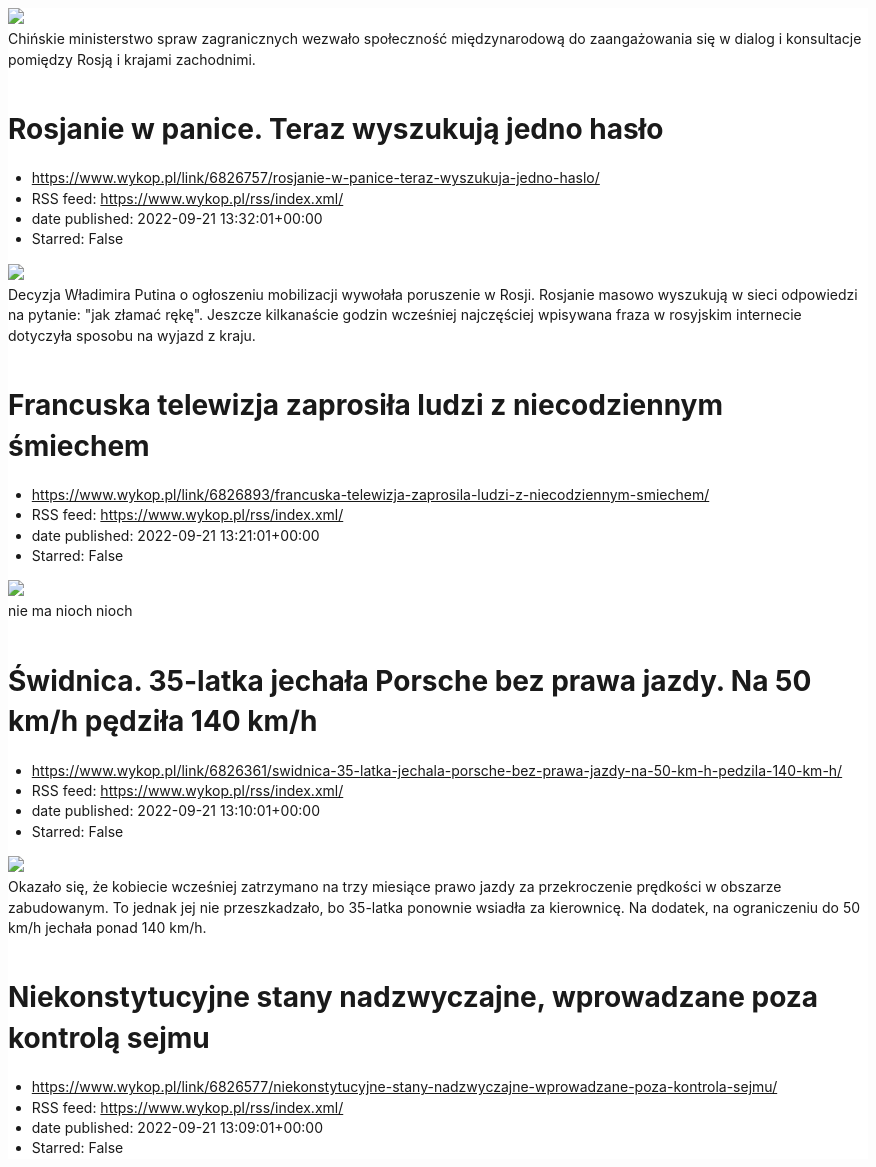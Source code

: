 <img src="https://www.wykop.pl/cdn/c3397993/link_16637614248WaluVC8oknGI9eXsEHHUN,w104h74.jpg" /><br />
		 Chińskie ministerstwo spraw zagranicznych wezwało społeczność międzynarodową do zaangażowania się w dialog i konsultacje pomiędzy Rosją i krajami zachodnimi.

# Rosjanie w panice. Teraz wyszukują jedno hasło
 - https://www.wykop.pl/link/6826757/rosjanie-w-panice-teraz-wyszukuja-jedno-haslo/
 - RSS feed: https://www.wykop.pl/rss/index.xml/
 - date published: 2022-09-21 13:32:01+00:00
 - Starred: False

<img src="https://www.wykop.pl/cdn/c3397993/link_1663758029g3SoyKFVn9OPD6nd1mzHPz,w104h74.jpg" /><br />
		 Decyzja Władimira Putina o ogłoszeniu mobilizacji wywołała poruszenie w Rosji. Rosjanie masowo wyszukują w sieci odpowiedzi na pytanie: &quot;jak złamać rękę&quot;. Jeszcze kilkanaście godzin wcześniej najczęściej wpisywana fraza w rosyjskim internecie dotyczyła sposobu na wyjazd z kraju.

# Francuska telewizja zaprosiła ludzi z niecodziennym śmiechem
 - https://www.wykop.pl/link/6826893/francuska-telewizja-zaprosila-ludzi-z-niecodziennym-smiechem/
 - RSS feed: https://www.wykop.pl/rss/index.xml/
 - date published: 2022-09-21 13:21:01+00:00
 - Starred: False

<img src="https://www.wykop.pl/cdn/c3397993/link_1663763080dMddT093nJ1aMf8iZWQhtv,w104h74.jpg" /><br />
		 nie ma nioch nioch

# Świdnica. 35-latka jechała Porsche bez prawa jazdy. Na 50 km/h pędziła 140 km/h
 - https://www.wykop.pl/link/6826361/swidnica-35-latka-jechala-porsche-bez-prawa-jazdy-na-50-km-h-pedzila-140-km-h/
 - RSS feed: https://www.wykop.pl/rss/index.xml/
 - date published: 2022-09-21 13:10:01+00:00
 - Starred: False

<img src="https://www.wykop.pl/cdn/c3397993/link_1663744410oLHLy6NYIS7Mi2ySBpwl6y,w104h74.jpg" /><br />
		 Okazało się, że kobiecie wcześniej zatrzymano na trzy miesiące prawo jazdy za przekroczenie prędkości w obszarze zabudowanym. To jednak jej nie przeszkadzało, bo 35-latka ponownie wsiadła za kierownicę. Na dodatek, na ograniczeniu do 50 km/h jechała ponad 140 km/h.

# Niekonstytucyjne stany nadzwyczajne, wprowadzane poza kontrolą sejmu
 - https://www.wykop.pl/link/6826577/niekonstytucyjne-stany-nadzwyczajne-wprowadzane-poza-kontrola-sejmu/
 - RSS feed: https://www.wykop.pl/rss/index.xml/
 - date published: 2022-09-21 13:09:01+00:00
 - Starred: False
